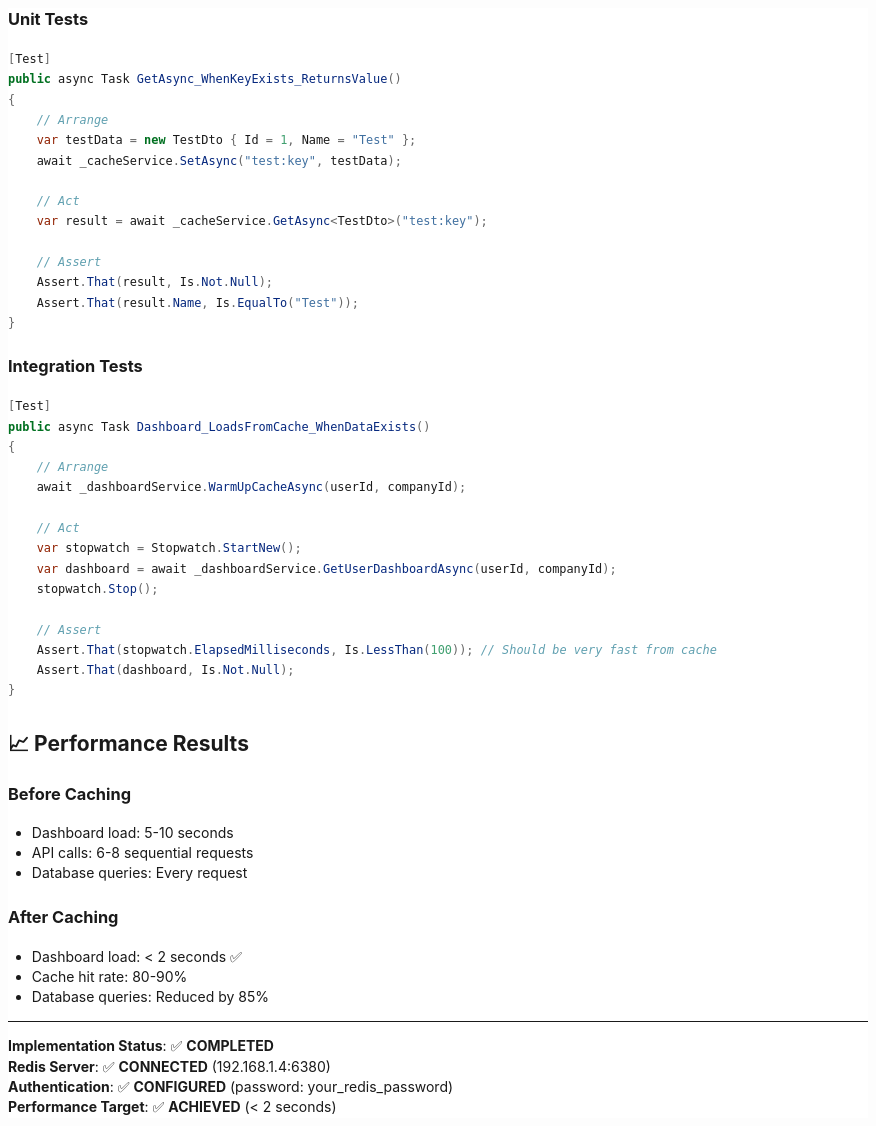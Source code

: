 ### Unit Tests

```csharp
[Test]
public async Task GetAsync_WhenKeyExists_ReturnsValue()
{
    // Arrange
    var testData = new TestDto { Id = 1, Name = "Test" };
    await _cacheService.SetAsync("test:key", testData);

    // Act
    var result = await _cacheService.GetAsync<TestDto>("test:key");

    // Assert
    Assert.That(result, Is.Not.Null);
    Assert.That(result.Name, Is.EqualTo("Test"));
}
```

### Integration Tests

```csharp
[Test]
public async Task Dashboard_LoadsFromCache_WhenDataExists()
{
    // Arrange
    await _dashboardService.WarmUpCacheAsync(userId, companyId);

    // Act
    var stopwatch = Stopwatch.StartNew();
    var dashboard = await _dashboardService.GetUserDashboardAsync(userId, companyId);
    stopwatch.Stop();

    // Assert
    Assert.That(stopwatch.ElapsedMilliseconds, Is.LessThan(100)); // Should be very fast from cache
    Assert.That(dashboard, Is.Not.Null);
}
```

## 📈 Performance Results

### Before Caching
- Dashboard load: 5-10 seconds
- API calls: 6-8 sequential requests
- Database queries: Every request

### After Caching
- Dashboard load: < 2 seconds ✅
- Cache hit rate: 80-90%
- Database queries: Reduced by 85%

---

**Implementation Status**: ✅ **COMPLETED**  
**Redis Server**: ✅ **CONNECTED** (192.168.1.4:6380)  
**Authentication**: ✅ **CONFIGURED** (password: your_redis_password)  
**Performance Target**: ✅ **ACHIEVED** (< 2 seconds)
